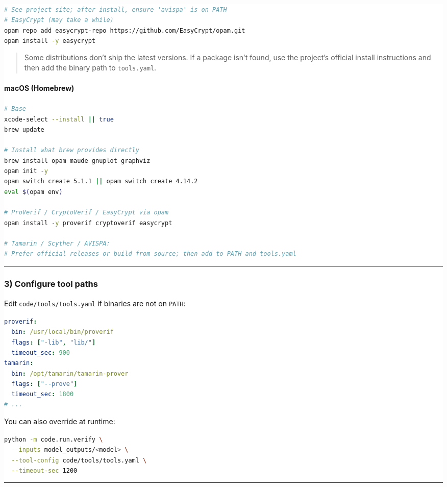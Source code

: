 ```bash
# See project site; after install, ensure 'avispa' is on PATH
# EasyCrypt (may take a while)
opam repo add easycrypt-repo https://github.com/EasyCrypt/opam.git
opam install -y easycrypt
```

> Some distributions don’t ship the latest versions. If a package isn’t found, use the project’s official install instructions and then add the binary path to `tools.yaml`.

#### macOS (Homebrew)

```bash
# Base
xcode-select --install || true
brew update

# Install what brew provides directly
brew install opam maude gnuplot graphviz
opam init -y
opam switch create 5.1.1 || opam switch create 4.14.2
eval $(opam env)

# ProVerif / CryptoVerif / EasyCrypt via opam
opam install -y proverif cryptoverif easycrypt

# Tamarin / Scyther / AVISPA:
# Prefer official releases or build from source; then add to PATH and tools.yaml
```

---

### 3) Configure tool paths

Edit `code/tools/tools.yaml` if  binaries are not on `PATH`:

```yaml
proverif:
  bin: /usr/local/bin/proverif
  flags: ["-lib", "lib/"]
  timeout_sec: 900
tamarin:
  bin: /opt/tamarin/tamarin-prover
  flags: ["--prove"]
  timeout_sec: 1800
# ...
```

You can also override at runtime:

```bash
python -m code.run.verify \
  --inputs model_outputs/<model> \
  --tool-config code/tools/tools.yaml \
  --timeout-sec 1200
```

---